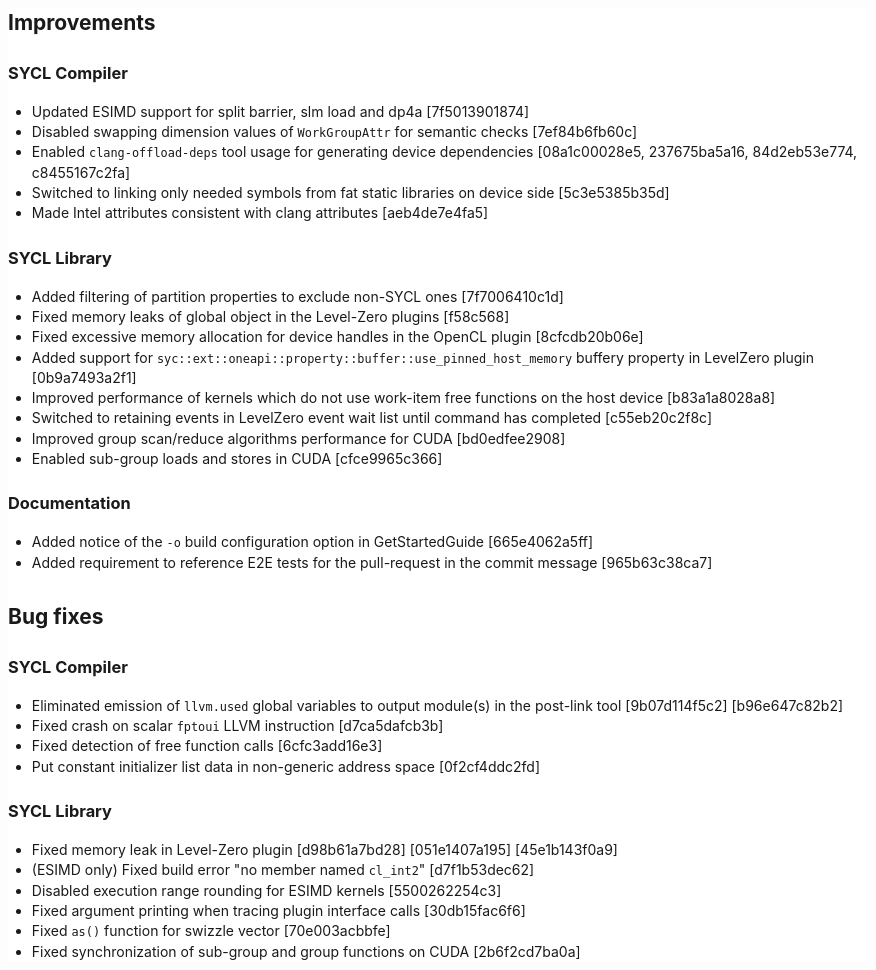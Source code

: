 ## Improvements
### SYCL Compiler
 - Updated ESIMD support for split barrier, slm load and dp4a [7f5013901874]
 - Disabled swapping dimension values of `WorkGroupAttr` for semantic checks
   [7ef84b6fb60c]
 - Enabled `clang-offload-deps` tool usage for generating device dependencies
   [08a1c00028e5, 237675ba5a16, 84d2eb53e774, c8455167c2fa]
 - Switched to linking only needed symbols from fat static libraries on device
   side [5c3e5385b35d]
 - Made Intel attributes consistent with clang attributes [aeb4de7e4fa5]
### SYCL Library
 - Added filtering of partition properties to exclude non-SYCL ones
   [7f7006410c1d]
 - Fixed memory leaks of global object in the Level-Zero plugins [f58c568]
 - Fixed excessive memory allocation for device handles in the OpenCL plugin
   [8cfcdb20b06e]
 - Added support for
   `syc::ext::oneapi::property::buffer::use_pinned_host_memory` buffery property
   in LevelZero plugin [0b9a7493a2f1]
 - Improved performance of kernels which do not use work-item free functions on
   the host device [b83a1a8028a8]
 - Switched to retaining events in LevelZero event wait list until command has
   completed [c55eb20c2f8c]
 - Improved group scan/reduce algorithms performance for CUDA [bd0edfee2908]
 - Enabled sub-group loads and stores in CUDA [cfce9965c366]
### Documentation
 - Added notice of the `-o` build configuration option in GetStartedGuide
   [665e4062a5ff]
 - Added requirement to reference E2E tests for the pull-request in the commit
   message [965b63c38ca7]

## Bug fixes
### SYCL Compiler
 - Eliminated emission of `llvm.used` global variables to output module(s) in
   the post-link tool [9b07d114f5c2] [b96e647c82b2]
 - Fixed crash on scalar `fptoui` LLVM instruction [d7ca5dafcb3b]
 - Fixed detection of free function calls [6cfc3add16e3]
 - Put constant initializer list data in non-generic address space
   [0f2cf4ddc2fd]
### SYCL Library
 - Fixed memory leak in Level-Zero plugin
   [d98b61a7bd28] [051e1407a195] [45e1b143f0a9]
 - (ESIMD only) Fixed build error "no member named `cl_int2`" [d7f1b53dec62]
 - Disabled execution range rounding for ESIMD kernels [5500262254c3]
 - Fixed argument printing when tracing plugin interface calls [30db15fac6f6]
 - Fixed `as()` function for swizzle vector [70e003acbbfe]
 - Fixed synchronization of sub-group and group functions on CUDA [2b6f2cd7ba0a]
